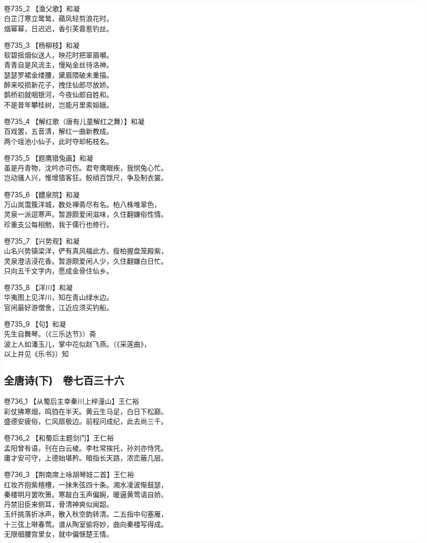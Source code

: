 卷735_2  【渔父歌】和凝  
白芷汀寒立鹭鸶，蘋风轻剪浪花时。  
烟幂幂，日迟迟，香引芙蓉惹钓丝。  
  
卷735_3  【杨柳枝】和凝  
软碧摇烟似送人，映花时把翠眉嚬。  
青青自是风流主，慢飐金丝待洛神。  
瑟瑟罗裙金缕腰，黛眉隈破未重描。  
醉来咬损新花子，拽住仙郎尽放娇。  
鹊桥初就咽银河，今夜仙郎自姓和。  
不是昔年攀桂树，岂能月里索姮娥。  
  
卷735_4  【解红歌（唐有儿童解红之舞）】和凝  
百戏罢，五音清，解红一曲新教成。  
两个瑶池小仙子，此时夺却柘枝名。  
  
卷735_5  【题鹰猎兔画】和凝  
虽是丹青物，沈吟亦可伤。君夸鹰眼疾，我悯兔心忙。  
岂动骚人兴，惟增猎客狂。鲛绡百馀尺，争及制衣裳。  
  
卷735_6  【醴泉院】和凝  
万山岚霭簇洋城，数处禅斋尽有名。柏八株堆翠色，  
灵泉一派逗寒声。暂游颇爱闲滋味，久住翻嫌俗性情。  
珍重支公每相勉，我于儒行也修行。  
  
卷735_7  【兴势观】和凝  
山名兴势镇梁洋，俨有真风福此方。瘦柏握盘笼殿紫，  
灵泉澄洁浸花香。暂游颇爱闲人少，久住翻嫌白日忙。  
只向五千文字内，愿成金骨住仙乡。  
  
卷735_8  【洋川】和凝  
华夷图上见洋川，知在青山绿水边。  
官闲最好游僧舍，江近应须买钓船。  
  
卷735_9  【句】和凝  
先生自舞琴。（《三乐达节》）斋  
波上人如潘玉儿，掌中花似赵飞燕。（《采莲曲》，  
以上并见《乐书》）知  

## 全唐诗(下)　卷七百三十六

卷736_1  【从蜀后主幸秦川上梓潼山】王仁裕  
彩仗拂寒烟，鸣驺在半天。黄云生马足，白日下松巅。  
盛德安疲俗，仁风扇极边。前程问成纪，此去尚三千。  
  
卷736_2  【和蜀后主题剑门】王仁裕  
孟阳曾有语，刊在白云棱。李杜常挨托，孙刘亦恃凭。  
庸才安可守，上德始堪矜。暗指长天路，浓峦蔽几层。  
  
卷736_3  【荆南席上咏胡琴妓二首】王仁裕  
红妆齐抱紫檀槽，一抹朱弦四十条。湘水凌波惭鼓瑟，  
秦楼明月罢吹箫。寒敲白玉声偏婉，暖逼黄莺语自娇。  
丹禁旧臣来侧耳，骨清神爽似闻韶。  
玉纤挑落折冰声，散入秋空韵转清。二五指中句塞雁，  
十三弦上啭春莺。谱从陶室偷将妙，曲向秦楼写得成。  
无限细腰宫里女，就中偏惬楚王情。  
  